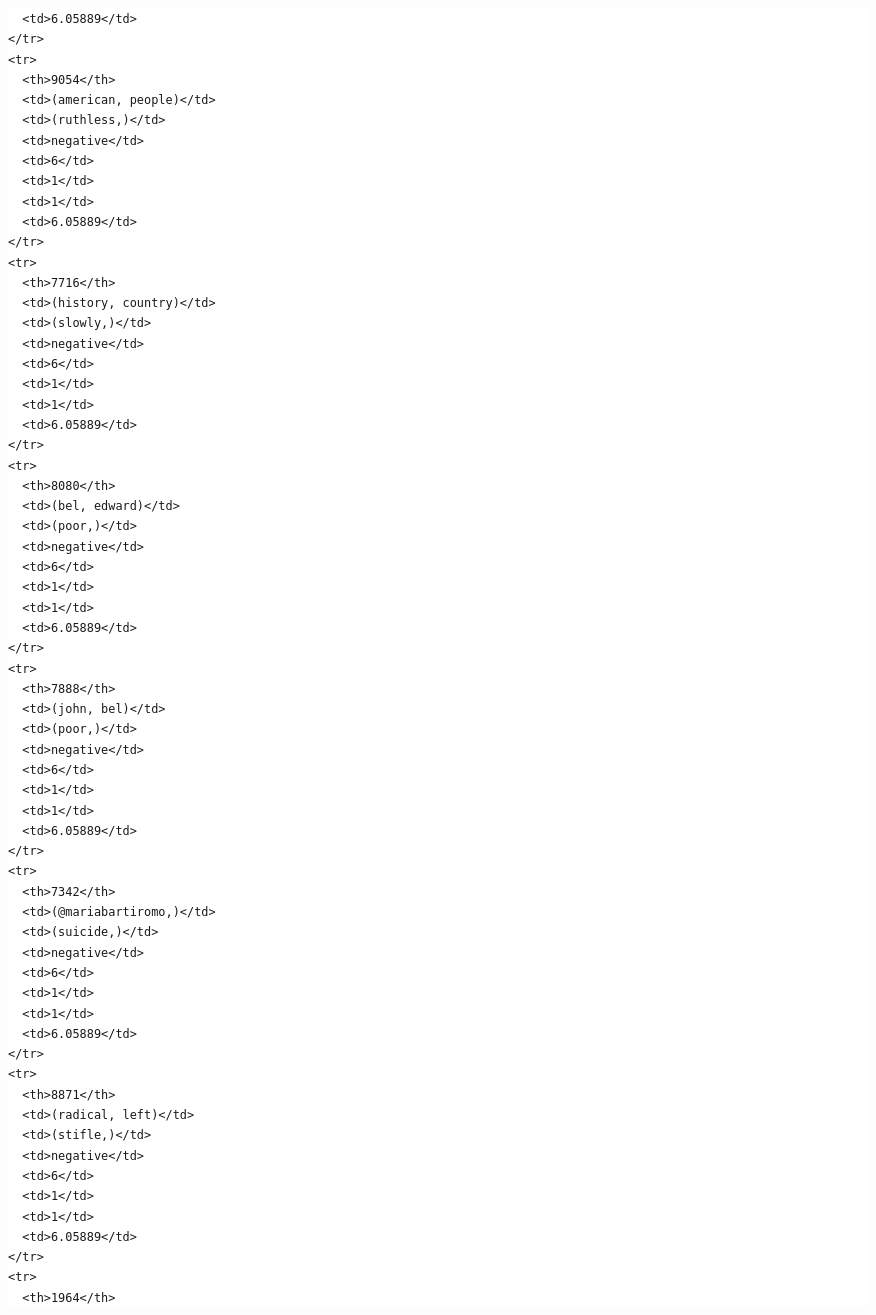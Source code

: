       <td>6.05889</td>
    </tr>
    <tr>
      <th>9054</th>
      <td>(american, people)</td>
      <td>(ruthless,)</td>
      <td>negative</td>
      <td>6</td>
      <td>1</td>
      <td>1</td>
      <td>6.05889</td>
    </tr>
    <tr>
      <th>7716</th>
      <td>(history, country)</td>
      <td>(slowly,)</td>
      <td>negative</td>
      <td>6</td>
      <td>1</td>
      <td>1</td>
      <td>6.05889</td>
    </tr>
    <tr>
      <th>8080</th>
      <td>(bel, edward)</td>
      <td>(poor,)</td>
      <td>negative</td>
      <td>6</td>
      <td>1</td>
      <td>1</td>
      <td>6.05889</td>
    </tr>
    <tr>
      <th>7888</th>
      <td>(john, bel)</td>
      <td>(poor,)</td>
      <td>negative</td>
      <td>6</td>
      <td>1</td>
      <td>1</td>
      <td>6.05889</td>
    </tr>
    <tr>
      <th>7342</th>
      <td>(@mariabartiromo,)</td>
      <td>(suicide,)</td>
      <td>negative</td>
      <td>6</td>
      <td>1</td>
      <td>1</td>
      <td>6.05889</td>
    </tr>
    <tr>
      <th>8871</th>
      <td>(radical, left)</td>
      <td>(stifle,)</td>
      <td>negative</td>
      <td>6</td>
      <td>1</td>
      <td>1</td>
      <td>6.05889</td>
    </tr>
    <tr>
      <th>1964</th>